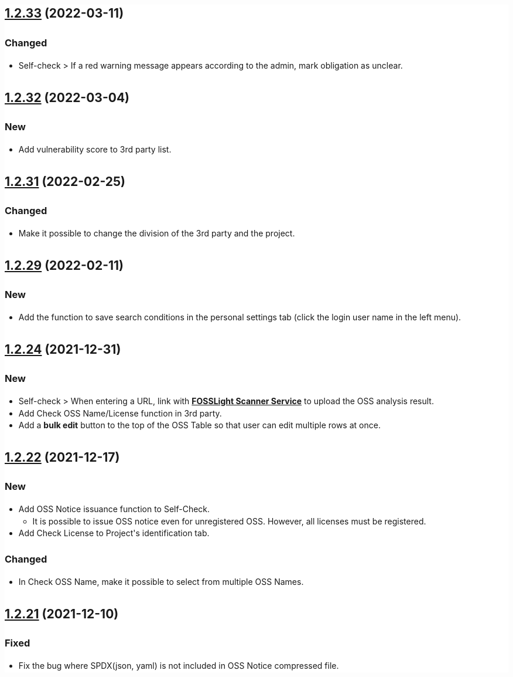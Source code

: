 ## [1.2.33](https://github.com/fosslight/fosslight/releases/tag/v1.2.33) (2022-03-11)
### Changed
* Self-check > If a red warning message appears according to the admin, mark obligation as unclear.

## [1.2.32](https://github.com/fosslight/fosslight/releases/tag/v1.2.32) (2022-03-04)
### New
* Add vulnerability score to 3rd party list.

## [1.2.31](https://github.com/fosslight/fosslight/releases/tag/v1.2.31) (2022-02-25)
### Changed
* Make it possible to change the division of the 3rd party and the project.

## [1.2.29](https://github.com/fosslight/fosslight/releases/tag/v1.2.29) (2022-02-11)
### New
* Add the function to save search conditions in the personal settings tab (click the login user name in the left menu).

## [1.2.24](https://github.com/fosslight/fosslight/releases/tag/v1.2.24) (2021-12-31)
### New
* Self-check > When entering a URL, link with **[FOSSLight Scanner Service](https://github.com/fosslight/fosslight_scanner_service)** to upload the OSS analysis result.
* Add Check OSS Name/License function in 3rd party.
* Add a **bulk edit** button to the top of the OSS Table so that user can edit multiple rows at once.

## [1.2.22](https://github.com/fosslight/fosslight/releases/tag/v1.2.22) (2021-12-17)
### New
* Add OSS Notice issuance function to Self-Check.
    - It is possible to issue OSS notice even for unregistered OSS. However, all licenses must be registered.
* Add Check License to Project's identification tab.
### Changed
* In Check OSS Name, make it possible to select from multiple OSS Names.

## [1.2.21](https://github.com/fosslight/fosslight/releases/tag/v1.2.21) (2021-12-10)
### Fixed
* Fix the bug where SPDX(json, yaml) is not included in OSS Notice compressed file.
